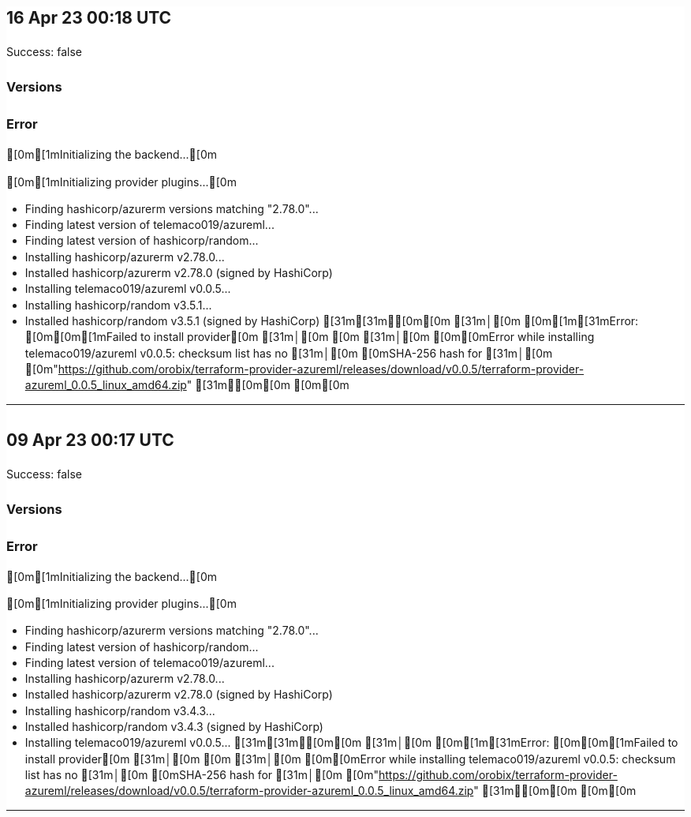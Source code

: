 
## 16 Apr 23 00:18 UTC

Success: false

### Versions



### Error


[0m[1mInitializing the backend...[0m

[0m[1mInitializing provider plugins...[0m
- Finding hashicorp/azurerm versions matching "2.78.0"...
- Finding latest version of telemaco019/azureml...
- Finding latest version of hashicorp/random...
- Installing hashicorp/azurerm v2.78.0...
- Installed hashicorp/azurerm v2.78.0 (signed by HashiCorp)
- Installing telemaco019/azureml v0.0.5...
- Installing hashicorp/random v3.5.1...
- Installed hashicorp/random v3.5.1 (signed by HashiCorp)
[31m[31m╷[0m[0m
[31m│[0m [0m[1m[31mError: [0m[0m[1mFailed to install provider[0m
[31m│[0m [0m
[31m│[0m [0m[0mError while installing telemaco019/azureml v0.0.5: checksum list has no
[31m│[0m [0mSHA-256 hash for
[31m│[0m [0m"https://github.com/orobix/terraform-provider-azureml/releases/download/v0.0.5/terraform-provider-azureml_0.0.5_linux_amd64.zip"
[31m╵[0m[0m
[0m[0m

---

## 09 Apr 23 00:17 UTC

Success: false

### Versions



### Error


[0m[1mInitializing the backend...[0m

[0m[1mInitializing provider plugins...[0m
- Finding hashicorp/azurerm versions matching "2.78.0"...
- Finding latest version of hashicorp/random...
- Finding latest version of telemaco019/azureml...
- Installing hashicorp/azurerm v2.78.0...
- Installed hashicorp/azurerm v2.78.0 (signed by HashiCorp)
- Installing hashicorp/random v3.4.3...
- Installed hashicorp/random v3.4.3 (signed by HashiCorp)
- Installing telemaco019/azureml v0.0.5...
[31m[31m╷[0m[0m
[31m│[0m [0m[1m[31mError: [0m[0m[1mFailed to install provider[0m
[31m│[0m [0m
[31m│[0m [0m[0mError while installing telemaco019/azureml v0.0.5: checksum list has no
[31m│[0m [0mSHA-256 hash for
[31m│[0m [0m"https://github.com/orobix/terraform-provider-azureml/releases/download/v0.0.5/terraform-provider-azureml_0.0.5_linux_amd64.zip"
[31m╵[0m[0m
[0m[0m

---